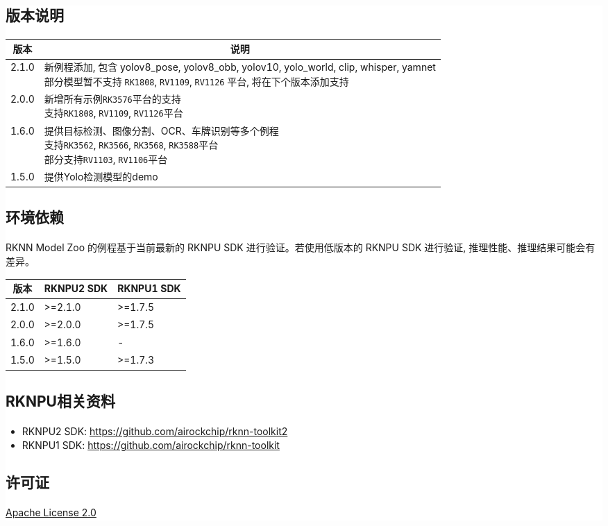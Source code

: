 

## 版本说明

| 版本  | 说明                                                         |
| ----- | ------------------------------------------------------------ |
| 2.1.0 | 新例程添加, 包含 yolov8_pose, yolov8_obb, yolov10, yolo_world, clip, whisper, yamnet <br>部分模型暂不支持 `RK1808`, `RV1109`, `RV1126` 平台, 将在下个版本添加支持 |
| 2.0.0 | 新增所有示例`RK3576`平台的支持 <br />支持`RK1808`,  `RV1109`, `RV1126`平台 |
| 1.6.0 | 提供目标检测、图像分割、OCR、车牌识别等多个例程<br />支持`RK3562`, `RK3566`, `RK3568`, `RK3588`平台<br />部分支持`RV1103`, `RV1106`平台 |
| 1.5.0 | 提供Yolo检测模型的demo                                       |



## 环境依赖

RKNN Model Zoo 的例程基于当前最新的 RKNPU SDK 进行验证。若使用低版本的 RKNPU SDK 进行验证, 推理性能、推理结果可能会有差异。

| 版本  | RKNPU2 SDK | RKNPU1 SDK |
| ----- | ---------- | ---------- |
| 2.1.0 | >=2.1.0    | >=1.7.5    |
| 2.0.0 | >=2.0.0    | >=1.7.5    |
| 1.6.0 | >=1.6.0    | -          |
| 1.5.0 | >=1.5.0    | >=1.7.3    |



## RKNPU相关资料

- RKNPU2 SDK: https://github.com/airockchip/rknn-toolkit2
- RKNPU1 SDK: https://github.com/airockchip/rknn-toolkit



## 许可证

[Apache License 2.0](./LICENSE)

